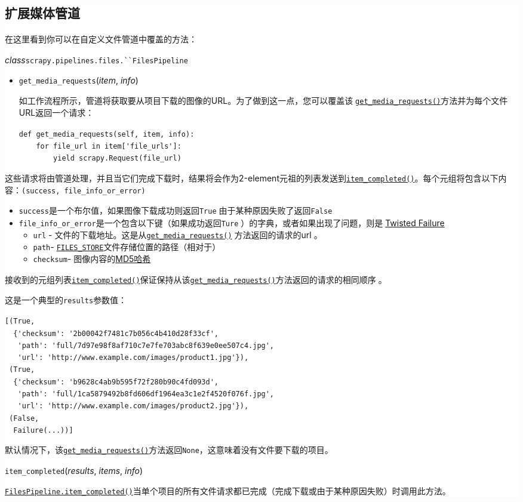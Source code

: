 ## 扩展媒体管道

在这里看到你可以在自定义文件管道中覆盖的方法：

*class*`scrapy.pipelines.files.``FilesPipeline`

- `get_media_requests`(*item*, *info*)

  如工作流程所示，管道将获取要从项目下载的图像的URL。为了做到这一点，您可以覆盖该 [`get_media_requests()`](https://doc.scrapy.org/en/latest/topics/media-pipeline.html#scrapy.pipelines.files.FilesPipeline.get_media_requests)方法并为每个文件URL返回一个请求：

  ```
  def get_media_requests(self, item, info):
      for file_url in item['file_urls']:
          yield scrapy.Request(file_url)
  ```

这些请求将由管道处理，并且当它们完成下载时，结果将会作为2-element元祖的列表发送到[`item_completed()`](https://doc.scrapy.org/en/1.5/topics/media-pipeline.html#scrapy.pipelines.files.FilesPipeline.item_completed)。每个元组将包含以下内容：`(success, file_info_or_error)`

- `success`是一个布尔值，如果图像下载成功则返回`True` 由于某种原因失败了返回`False`
- `file_info_or_error`是一个包含以下键（如果成功返回`Ture` ）的字典，或者如果出现了问题，则是 [Twisted Failure](https://twistedmatrix.com/documents/current/api/twisted.python.failure.Failure.html)
  - `url` - 文件的下载地址。这是从[`get_media_requests()`](https://doc.scrapy.org/en/latest/topics/media-pipeline.html#scrapy.pipelines.files.FilesPipeline.get_media_requests) 方法返回的请求的url 。
  - `path`- [`FILES_STORE`](https://doc.scrapy.org/en/latest/topics/media-pipeline.html#std:setting-FILES_STORE)文件存储位置的路径（相对于）
  - `checksum`- 图像内容的[MD5哈希](https://en.wikipedia.org/wiki/MD5)

接收到的元组列表[`item_completed()`](https://doc.scrapy.org/en/latest/topics/media-pipeline.html#scrapy.pipelines.files.FilesPipeline.item_completed)保证保持从该[`get_media_requests()`](https://doc.scrapy.org/en/latest/topics/media-pipeline.html#scrapy.pipelines.files.FilesPipeline.get_media_requests)方法返回的请求的相同顺序 。

这是一个典型的`results`参数值：

```
[(True,
  {'checksum': '2b00042f7481c7b056c4b410d28f33cf',
   'path': 'full/7d97e98f8af710c7e7fe703abc8f639e0ee507c4.jpg',
   'url': 'http://www.example.com/images/product1.jpg'}),
 (True,
  {'checksum': 'b9628c4ab9b595f72f280b90c4fd093d',
   'path': 'full/1ca5879492b8fd606df1964ea3c1e2f4520f076f.jpg',
   'url': 'http://www.example.com/images/product2.jpg'}),
 (False,
  Failure(...))]
```

默认情况下，该[`get_media_requests()`](https://doc.scrapy.org/en/latest/topics/media-pipeline.html#scrapy.pipelines.files.FilesPipeline.get_media_requests)方法返回`None`，这意味着没有文件要下载的项目。

`item_completed`(*results*, *items*, *info*)

[`FilesPipeline.item_completed()`](https://doc.scrapy.org/en/latest/topics/media-pipeline.html#scrapy.pipelines.files.FilesPipeline.item_completed)当单个项目的所有文件请求都已完成（完成下载或由于某种原因失败）时调用此方法。
